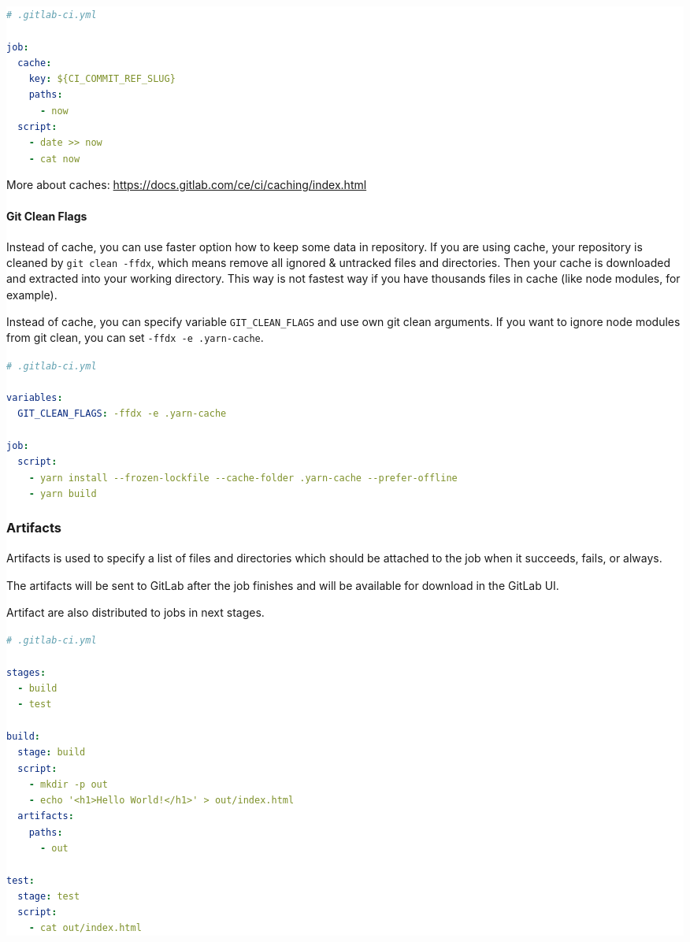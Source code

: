 ```yaml
# .gitlab-ci.yml

job:
  cache:
    key: ${CI_COMMIT_REF_SLUG}
    paths:
      - now
  script:
    - date >> now
    - cat now
```

More about caches: <https://docs.gitlab.com/ce/ci/caching/index.html>

#### Git Clean Flags

Instead of cache, you can use faster option how to keep some data in repository. If you are using cache, your repository is cleaned by `git clean -ffdx`, which means remove all ignored & untracked files and directories. Then your cache is downloaded and extracted into your working directory. This way is not fastest way if you have thousands files in cache (like node modules, for example).

Instead of cache, you can specify variable `GIT_CLEAN_FLAGS` and use own git clean arguments. If you want to ignore node modules from git clean, you can set `-ffdx -e .yarn-cache`.

```yaml
# .gitlab-ci.yml

variables:
  GIT_CLEAN_FLAGS: -ffdx -e .yarn-cache

job:
  script:
    - yarn install --frozen-lockfile --cache-folder .yarn-cache --prefer-offline
    - yarn build
```

### Artifacts

Artifacts is used to specify a list of files and directories which should be attached to the job when it succeeds, fails, or always.

The artifacts will be sent to GitLab after the job finishes and will be available for download in the GitLab UI.

Artifact are also distributed to jobs in next stages.

```yaml
# .gitlab-ci.yml

stages:
  - build
  - test

build:
  stage: build
  script:
    - mkdir -p out
    - echo '<h1>Hello World!</h1>' > out/index.html
  artifacts:
    paths:
      - out

test:
  stage: test
  script:
    - cat out/index.html
```
